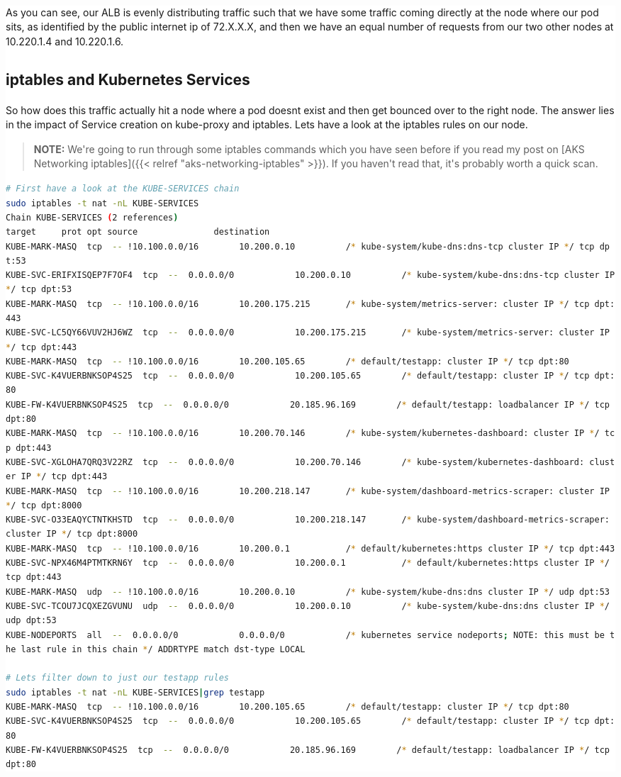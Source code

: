As you can see, our ALB is evenly distributing traffic such that we have some traffic coming directly at the node where our pod sits, as identified by the public internet ip of 72.X.X.X, and then we have an equal number of requests from our two other nodes at 10.220.1.4 and 10.220.1.6.

## iptables and Kubernetes Services

So how does this traffic actually hit a node where a pod doesnt exist and then get bounced over to the right node. The answer lies in the impact of Service creation on kube-proxy and iptables. Lets have a look at the iptables rules on our node.

>**NOTE:** We're going to run through some iptables commands which you have seen before if you read my post on [AKS Networking iptables]({{< relref "aks-networking-iptables" >}}). If you haven't read that, it's probably worth a quick scan.

```bash
# First have a look at the KUBE-SERVICES chain
sudo iptables -t nat -nL KUBE-SERVICES
Chain KUBE-SERVICES (2 references)
target     prot opt source               destination         
KUBE-MARK-MASQ  tcp  -- !10.100.0.0/16        10.200.0.10          /* kube-system/kube-dns:dns-tcp cluster IP */ tcp dpt:53
KUBE-SVC-ERIFXISQEP7F7OF4  tcp  --  0.0.0.0/0            10.200.0.10          /* kube-system/kube-dns:dns-tcp cluster IP */ tcp dpt:53
KUBE-MARK-MASQ  tcp  -- !10.100.0.0/16        10.200.175.215       /* kube-system/metrics-server: cluster IP */ tcp dpt:443
KUBE-SVC-LC5QY66VUV2HJ6WZ  tcp  --  0.0.0.0/0            10.200.175.215       /* kube-system/metrics-server: cluster IP */ tcp dpt:443
KUBE-MARK-MASQ  tcp  -- !10.100.0.0/16        10.200.105.65        /* default/testapp: cluster IP */ tcp dpt:80
KUBE-SVC-K4VUERBNKSOP4S25  tcp  --  0.0.0.0/0            10.200.105.65        /* default/testapp: cluster IP */ tcp dpt:80
KUBE-FW-K4VUERBNKSOP4S25  tcp  --  0.0.0.0/0            20.185.96.169        /* default/testapp: loadbalancer IP */ tcp dpt:80
KUBE-MARK-MASQ  tcp  -- !10.100.0.0/16        10.200.70.146        /* kube-system/kubernetes-dashboard: cluster IP */ tcp dpt:443
KUBE-SVC-XGLOHA7QRQ3V22RZ  tcp  --  0.0.0.0/0            10.200.70.146        /* kube-system/kubernetes-dashboard: cluster IP */ tcp dpt:443
KUBE-MARK-MASQ  tcp  -- !10.100.0.0/16        10.200.218.147       /* kube-system/dashboard-metrics-scraper: cluster IP */ tcp dpt:8000
KUBE-SVC-O33EAQYCTNTKHSTD  tcp  --  0.0.0.0/0            10.200.218.147       /* kube-system/dashboard-metrics-scraper: cluster IP */ tcp dpt:8000
KUBE-MARK-MASQ  tcp  -- !10.100.0.0/16        10.200.0.1           /* default/kubernetes:https cluster IP */ tcp dpt:443
KUBE-SVC-NPX46M4PTMTKRN6Y  tcp  --  0.0.0.0/0            10.200.0.1           /* default/kubernetes:https cluster IP */ tcp dpt:443
KUBE-MARK-MASQ  udp  -- !10.100.0.0/16        10.200.0.10          /* kube-system/kube-dns:dns cluster IP */ udp dpt:53
KUBE-SVC-TCOU7JCQXEZGVUNU  udp  --  0.0.0.0/0            10.200.0.10          /* kube-system/kube-dns:dns cluster IP */ udp dpt:53
KUBE-NODEPORTS  all  --  0.0.0.0/0            0.0.0.0/0            /* kubernetes service nodeports; NOTE: this must be the last rule in this chain */ ADDRTYPE match dst-type LOCAL

# Lets filter down to just our testapp rules
sudo iptables -t nat -nL KUBE-SERVICES|grep testapp
KUBE-MARK-MASQ  tcp  -- !10.100.0.0/16        10.200.105.65        /* default/testapp: cluster IP */ tcp dpt:80
KUBE-SVC-K4VUERBNKSOP4S25  tcp  --  0.0.0.0/0            10.200.105.65        /* default/testapp: cluster IP */ tcp dpt:80
KUBE-FW-K4VUERBNKSOP4S25  tcp  --  0.0.0.0/0            20.185.96.169        /* default/testapp: loadbalancer IP */ tcp dpt:80
```
